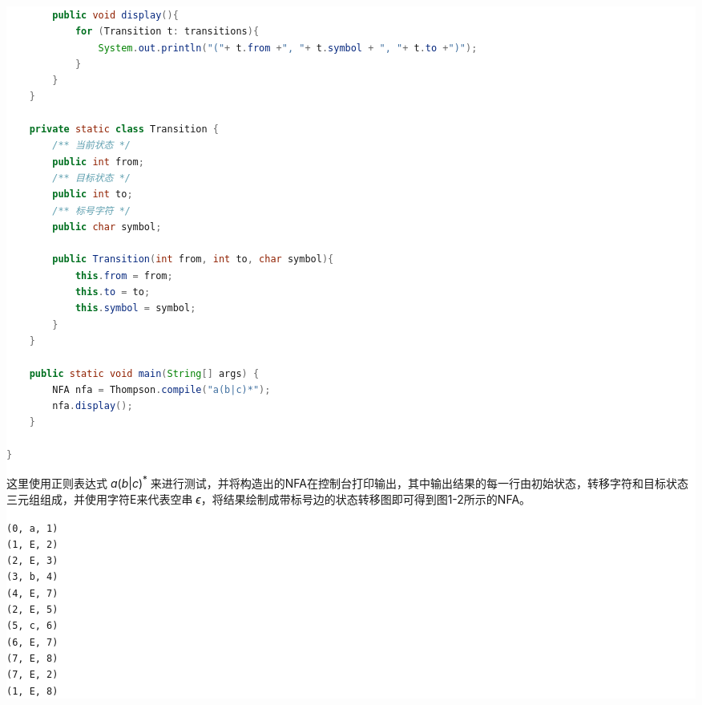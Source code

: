 ```java
        public void display(){
            for (Transition t: transitions){
                System.out.println("("+ t.from +", "+ t.symbol + ", "+ t.to +")");
            }
        }
    }

    private static class Transition {
        /** 当前状态 */
        public int from;
        /** 目标状态 */
        public int to;
        /** 标号字符 */
        public char symbol;

        public Transition(int from, int to, char symbol){
            this.from = from;
            this.to = to;
            this.symbol = symbol;
        }
    }

    public static void main(String[] args) {
        NFA nfa = Thompson.compile("a(b|c)*");
        nfa.display();
    }

}
```

这里使用正则表达式 $a(b|c)^*$ 来进行测试，并将构造出的NFA在控制台打印输出，其中输出结果的每一行由初始状态，转移字符和目标状态三元组组成，并使用字符E来代表空串 $\epsilon$，将结果绘制成带标号边的状态转移图即可得到图1-2所示的NFA。

```shell
(0, a, 1)
(1, E, 2)
(2, E, 3)
(3, b, 4)
(4, E, 7)
(2, E, 5)
(5, c, 6)
(6, E, 7)
(7, E, 8)
(7, E, 2)
(1, E, 8)
```


